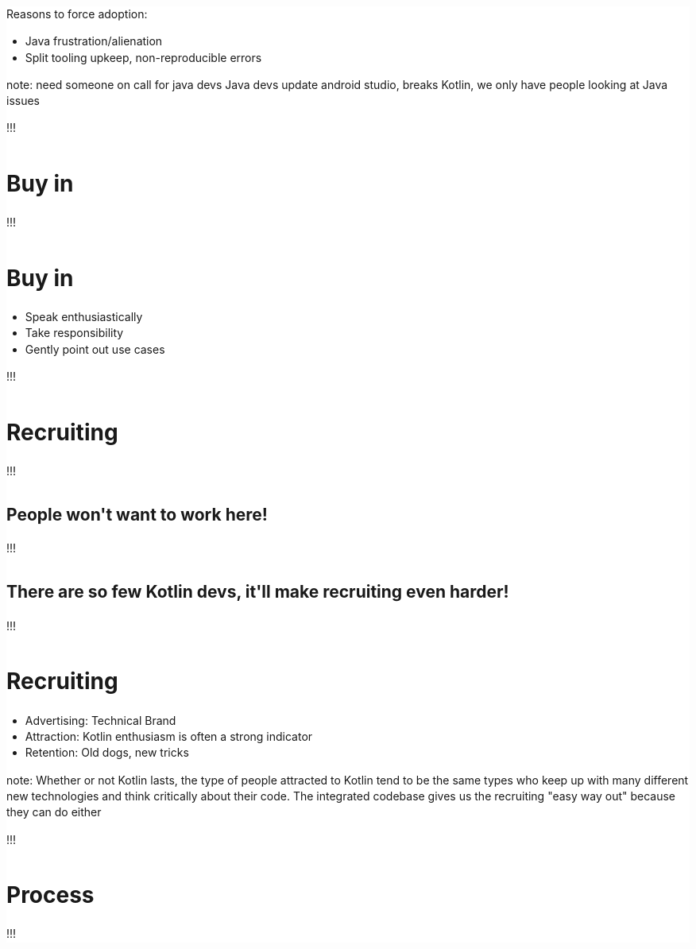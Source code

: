 Reasons to force adoption:
- Java frustration/alienation
- Split tooling upkeep, non-reproducible errors

note: need someone on call for java devs
Java devs update android studio, breaks Kotlin, we only have people looking at Java issues 

!!!

# Buy in

!!!

# Buy in

- Speak enthusiastically
- Take responsibility
- Gently point out use cases

!!!

# Recruiting

!!!

## People won't want to work here!

!!!

## There are so few Kotlin devs, it'll make recruiting even harder!

!!!

# Recruiting

- Advertising: Technical Brand
- Attraction: Kotlin enthusiasm is often a strong indicator
- Retention: Old dogs, new tricks

note: Whether or not Kotlin lasts, the type of people attracted to Kotlin tend to be the same types who keep up with many different new technologies and think critically about their code. 
The integrated codebase gives us the recruiting "easy way out" because they can do either

!!!

# Process

!!!
